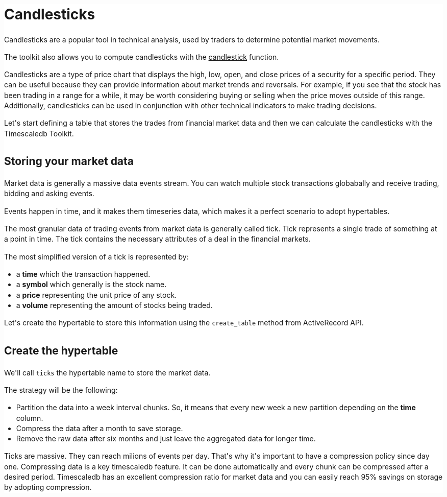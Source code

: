# Candlesticks

Candlesticks are a popular tool in technical analysis, used by traders to determine potential market movements.

The toolkit also allows you to compute candlesticks with the [candlestick][1] function.

Candlesticks are a type of price chart that displays the high, low, open, and close prices of a security for a specific period. They can be useful because they can provide information about market trends and reversals. For example, if you see that the stock has been trading in a range for a while, it may be worth considering buying or selling when the price moves outside of this range. Additionally, candlesticks can be used in conjunction with other technical indicators to make trading decisions.

Let's start defining a table that stores the trades from financial market data
and then we can calculate the candlesticks with the Timescaledb Toolkit.

## Storing your market data

Market data is generally a massive data events stream. You can watch multiple
stock transactions globabally and receive trading, bidding and asking events.

Events happen in time, and it makes them timeseries data, which makes it a
perfect scenario to adopt hypertables.

The most granular data of trading events from market data is generally called tick.
Tick represents a single trade of something at a point in time. The tick
contains the necessary attributes of a deal in the financial markets.

The most simplified version of a tick is represented by:

* a **time** which the transaction happened.
* a **symbol** which generally is the stock name.
* a **price** representing the unit price of any stock.
* a **volume** representing the amount of stocks being traded.

Let's create the hypertable to store this information using the `create_table`
method from ActiveRecord API.

## Create the hypertable

We'll call `ticks` the hypertable name to store the market data.

The strategy will be the following:

* Partition the data into a week interval chunks. So, it means that every new week
a new partition depending on the **time** column.
* Compress the data after a month to save storage.
* Remove the raw data after six months and just leave the aggregated data for
longer time.

Ticks are massive. They can reach milions of events per day. That's why it's
important to have a compression policy since day one. Compressing data is a key
timescaledb feature. It can be done automatically and every chunk can be
compressed after a desired period. Timescaledb has an excellent compression
ratio for market data and you can easily reach 95% savings on storage by
adopting compression.


[1]: https://docs.timescale.com/api/latest/hyperfunctions/financial-analysis/ohlc/
[2]: https://ideia.me/timescale-continuous-aggregates-with-ruby
[3]: https://github.com/timescale/timescaledb-toolkit/blob/cbbca7b2e69968e585c845924e7ed7aff1cea20a/extension/src/ohlc.rs#L20-L24
[4]: https://github.com/timescale/timescaledb/pull/4668
[5]: https://github.com/jonatas/timescaledb/tree/master/examples/toolkit-demo
[6]: https://timescale.com/community
[7]: https://twitter.com/jonatasdp
[hcaggs]: https://docs.timescale.com/timescaledb/latest/how-to-guides/continuous-aggregates/hierarchical-continuous-aggregates/
[candlestick_agg]: https://docs.timescale.com/api/latest/hyperfunctions/financial-analysis/candlestick_agg/